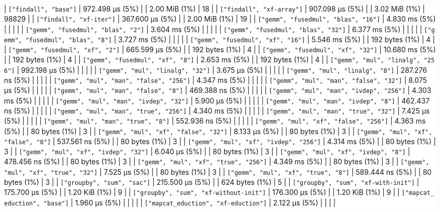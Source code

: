 | `["findall", "base"]`                                          | 972.498 μs (5%) |         |   2.00 MiB (1%) |          18 |
| `["findall", "xf-array"]`                                      | 907.098 μs (5%) |         |   3.02 MiB (1%) |       98829 |
| `["findall", "xf-iter"]`                                       | 367.600 μs (5%) |         |   2.00 MiB (1%) |          19 |
| `["gemm", "fusedmul", "blas", "16"]`                           |   4.830 ms (5%) |         |                 |             |
| `["gemm", "fusedmul", "blas", "2"]`                            |   3.604 ms (5%) |         |                 |             |
| `["gemm", "fusedmul", "blas", "32"]`                           |   6.377 ms (5%) |         |                 |             |
| `["gemm", "fusedmul", "blas", "8"]`                            |   3.727 ms (5%) |         |                 |             |
| `["gemm", "fusedmul", "xf", "16"]`                             |   5.546 ms (5%) |         |  192 bytes (1%) |           4 |
| `["gemm", "fusedmul", "xf", "2"]`                              | 665.599 μs (5%) |         |  192 bytes (1%) |           4 |
| `["gemm", "fusedmul", "xf", "32"]`                             |  10.680 ms (5%) |         |  192 bytes (1%) |           4 |
| `["gemm", "fusedmul", "xf", "8"]`                              |   2.653 ms (5%) |         |  192 bytes (1%) |           4 |
| `["gemm", "mul", "linalg", "256"]`                             | 992.198 μs (5%) |         |                 |             |
| `["gemm", "mul", "linalg", "32"]`                              |   3.675 μs (5%) |         |                 |             |
| `["gemm", "mul", "linalg", "8"]`                               | 287.276 ns (5%) |         |                 |             |
| `["gemm", "mul", "man", "false", "256"]`                       |   4.347 ms (5%) |         |                 |             |
| `["gemm", "mul", "man", "false", "32"]`                        |   8.075 μs (5%) |         |                 |             |
| `["gemm", "mul", "man", "false", "8"]`                         | 469.388 ns (5%) |         |                 |             |
| `["gemm", "mul", "man", "ivdep", "256"]`                       |   4.303 ms (5%) |         |                 |             |
| `["gemm", "mul", "man", "ivdep", "32"]`                        |   5.900 μs (5%) |         |                 |             |
| `["gemm", "mul", "man", "ivdep", "8"]`                         | 462.437 ns (5%) |         |                 |             |
| `["gemm", "mul", "man", "true", "256"]`                        |   4.340 ms (5%) |         |                 |             |
| `["gemm", "mul", "man", "true", "32"]`                         |   7.425 μs (5%) |         |                 |             |
| `["gemm", "mul", "man", "true", "8"]`                          | 552.936 ns (5%) |         |                 |             |
| `["gemm", "mul", "xf", "false", "256"]`                        |   4.363 ms (5%) |         |   80 bytes (1%) |           3 |
| `["gemm", "mul", "xf", "false", "32"]`                         |   8.133 μs (5%) |         |   80 bytes (1%) |           3 |
| `["gemm", "mul", "xf", "false", "8"]`                          | 537.561 ns (5%) |         |   80 bytes (1%) |           3 |
| `["gemm", "mul", "xf", "ivdep", "256"]`                        |   4.314 ms (5%) |         |   80 bytes (1%) |           3 |
| `["gemm", "mul", "xf", "ivdep", "32"]`                         |   6.040 μs (5%) |         |   80 bytes (1%) |           3 |
| `["gemm", "mul", "xf", "ivdep", "8"]`                          | 478.456 ns (5%) |         |   80 bytes (1%) |           3 |
| `["gemm", "mul", "xf", "true", "256"]`                         |   4.349 ms (5%) |         |   80 bytes (1%) |           3 |
| `["gemm", "mul", "xf", "true", "32"]`                          |   7.525 μs (5%) |         |   80 bytes (1%) |           3 |
| `["gemm", "mul", "xf", "true", "8"]`                           | 589.444 ns (5%) |         |   80 bytes (1%) |           3 |
| `["groupby", "sum", "sac"]`                                    | 215.500 μs (5%) |         |  624 bytes (1%) |           5 |
| `["groupby", "sum", "xf-with-init"]`                           | 175.700 μs (5%) |         |   1.20 KiB (1%) |           9 |
| `["groupby", "sum", "xf-without-init"]`                        | 176.300 μs (5%) |         |   1.20 KiB (1%) |           9 |
| `["mapcat_eduction", "base"]`                                  |   1.960 μs (5%) |         |                 |             |
| `["mapcat_eduction", "xf-eduction"]`                           |   2.122 μs (5%) |         |                 |             |